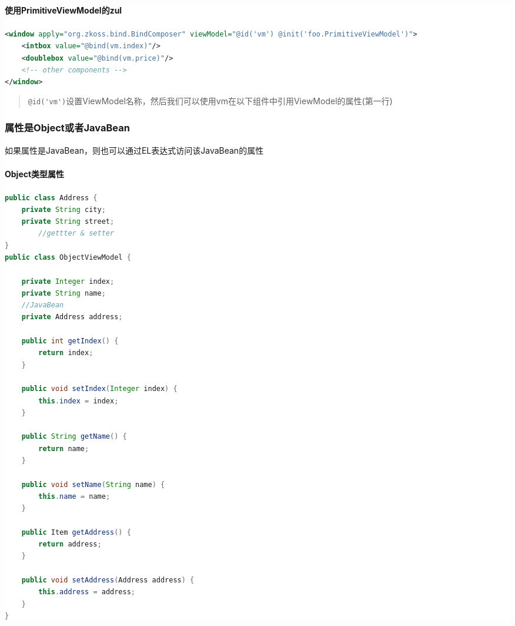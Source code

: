 #### 使用PrimitiveViewModel的zul

```xml
<window apply="org.zkoss.bind.BindComposer" viewModel="@id('vm') @init('foo.PrimitiveViewModel')">
    <intbox value="@bind(vm.index)"/>
    <doublebox value="@bind(vm.price)"/>
    <!-- other components -->
</window>
```

> `@id('vm')`设置ViewModel名称，然后我们可以使用vm在以下组件中引用ViewModel的属性(第一行)

### 属性是Object或者JavaBean

如果属性是JavaBean，则也可以通过EL表达式访问该JavaBean的属性

#### Object类型属性

```java
public class Address {
    private String city;
    private String street;
		//gettter & setter
}
public class ObjectViewModel {

    private Integer index;
    private String name;
    //JavaBean
    private Address address;

    public int getIndex() {
        return index;
    }

    public void setIndex(Integer index) {
        this.index = index;
    }

    public String getName() {
        return name;
    }

    public void setName(String name) {
        this.name = name;
    }

    public Item getAddress() {
        return address;
    }

    public void setAddress(Address address) {
        this.address = address;
    }
}
```
